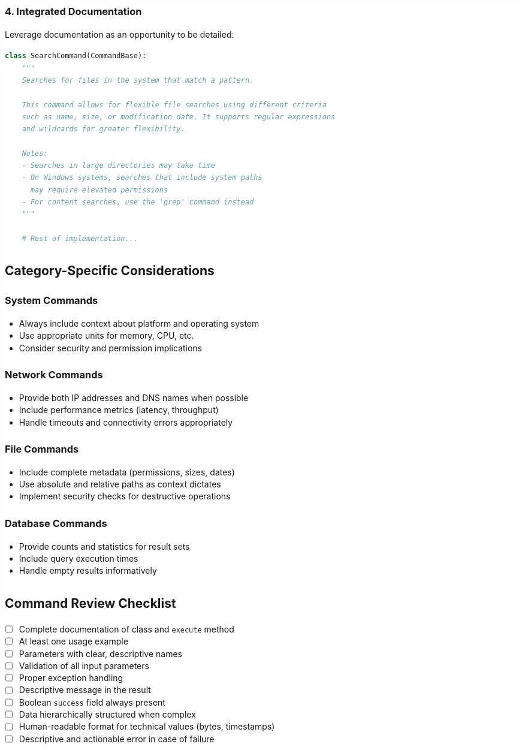 ### 4. Integrated Documentation

Leverage documentation as an opportunity to be detailed:

```python
class SearchCommand(CommandBase):
    """
    Searches for files in the system that match a pattern.
    
    This command allows for flexible file searches using different criteria
    such as name, size, or modification date. It supports regular expressions
    and wildcards for greater flexibility.
    
    Notes:
    - Searches in large directories may take time
    - On Windows systems, searches that include system paths
      may require elevated permissions
    - For content searches, use the 'grep' command instead
    """
    
    # Rest of implementation...
```

## Category-Specific Considerations

### System Commands

- Always include context about platform and operating system
- Use appropriate units for memory, CPU, etc.
- Consider security and permission implications

### Network Commands

- Provide both IP addresses and DNS names when possible
- Include performance metrics (latency, throughput)
- Handle timeouts and connectivity errors appropriately

### File Commands

- Include complete metadata (permissions, sizes, dates)
- Use absolute and relative paths as context dictates
- Implement security checks for destructive operations

### Database Commands

- Provide counts and statistics for result sets
- Include query execution times
- Handle empty results informatively

## Command Review Checklist

- [ ] Complete documentation of class and `execute` method
- [ ] At least one usage example
- [ ] Parameters with clear, descriptive names
- [ ] Validation of all input parameters
- [ ] Proper exception handling
- [ ] Descriptive message in the result
- [ ] Boolean `success` field always present
- [ ] Data hierarchically structured when complex
- [ ] Human-readable format for technical values (bytes, timestamps)
- [ ] Descriptive and actionable error in case of failure
